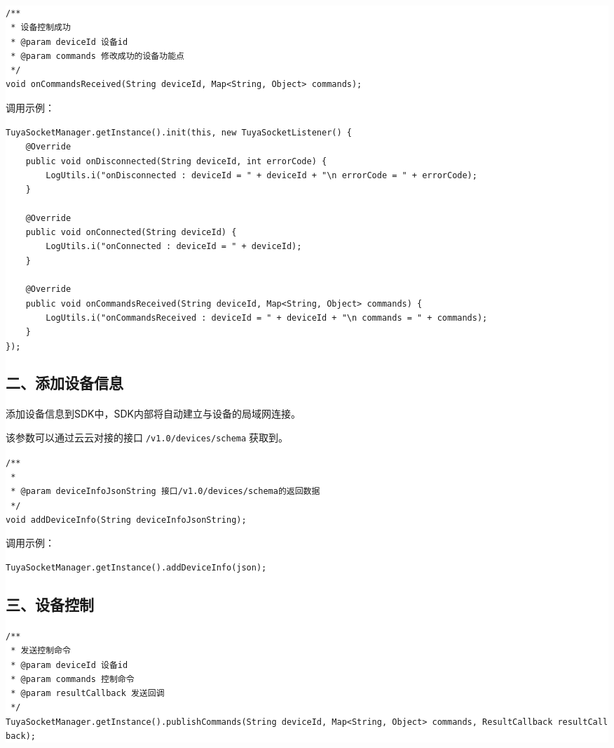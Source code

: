     /**
     * 设备控制成功
     * @param deviceId 设备id
     * @param commands 修改成功的设备功能点
     */
    void onCommandsReceived(String deviceId, Map<String, Object> commands);


调用示例：

    TuyaSocketManager.getInstance().init(this, new TuyaSocketListener() {
        @Override
        public void onDisconnected(String deviceId, int errorCode) {
            LogUtils.i("onDisconnected : deviceId = " + deviceId + "\n errorCode = " + errorCode);
        }

        @Override
        public void onConnected(String deviceId) {
            LogUtils.i("onConnected : deviceId = " + deviceId);
        }

        @Override
        public void onCommandsReceived(String deviceId, Map<String, Object> commands) {
            LogUtils.i("onCommandsReceived : deviceId = " + deviceId + "\n commands = " + commands);
        }
    });


## 二、添加设备信息

添加设备信息到SDK中，SDK内部将自动建立与设备的局域网连接。

该参数可以通过云云对接的接口 `/v1.0/devices/schema` 获取到。

    /**
     * 
     * @param deviceInfoJsonString 接口/v1.0/devices/schema的返回数据
     */
    void addDeviceInfo(String deviceInfoJsonString);

调用示例：

	TuyaSocketManager.getInstance().addDeviceInfo(json);


## 三、设备控制

    /**
     * 发送控制命令
     * @param deviceId 设备id
     * @param commands 控制命令
     * @param resultCallback 发送回调
     */
	TuyaSocketManager.getInstance().publishCommands(String deviceId, Map<String, Object> commands, ResultCallback resultCallback);

